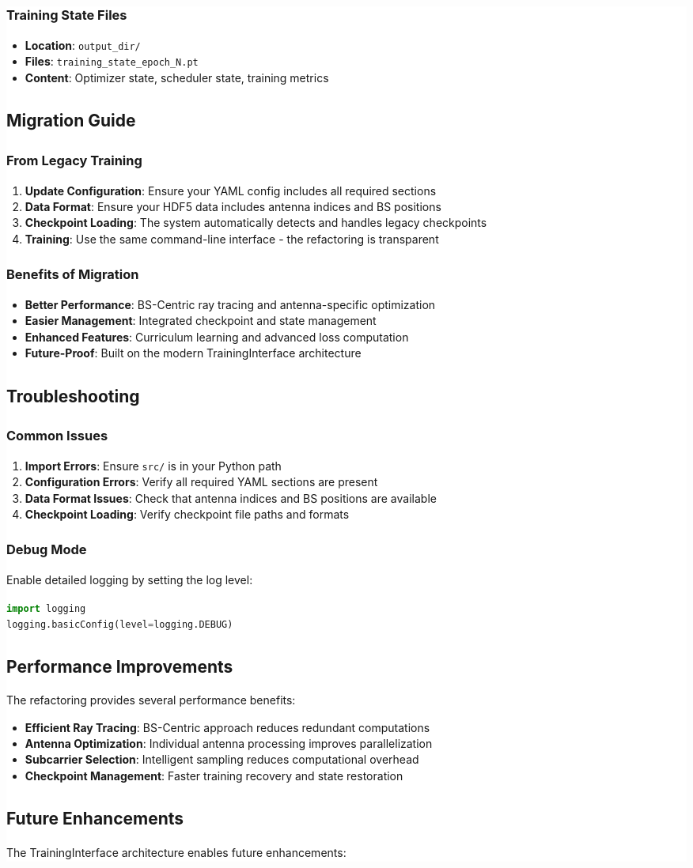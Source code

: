 ### Training State Files
- **Location**: `output_dir/`
- **Files**: `training_state_epoch_N.pt`
- **Content**: Optimizer state, scheduler state, training metrics

## Migration Guide

### From Legacy Training

1. **Update Configuration**: Ensure your YAML config includes all required sections
2. **Data Format**: Ensure your HDF5 data includes antenna indices and BS positions
3. **Checkpoint Loading**: The system automatically detects and handles legacy checkpoints
4. **Training**: Use the same command-line interface - the refactoring is transparent

### Benefits of Migration

- **Better Performance**: BS-Centric ray tracing and antenna-specific optimization
- **Easier Management**: Integrated checkpoint and state management
- **Enhanced Features**: Curriculum learning and advanced loss computation
- **Future-Proof**: Built on the modern TrainingInterface architecture

## Troubleshooting

### Common Issues

1. **Import Errors**: Ensure `src/` is in your Python path
2. **Configuration Errors**: Verify all required YAML sections are present
3. **Data Format Issues**: Check that antenna indices and BS positions are available
4. **Checkpoint Loading**: Verify checkpoint file paths and formats

### Debug Mode

Enable detailed logging by setting the log level:

```python
import logging
logging.basicConfig(level=logging.DEBUG)
```

## Performance Improvements

The refactoring provides several performance benefits:

- **Efficient Ray Tracing**: BS-Centric approach reduces redundant computations
- **Antenna Optimization**: Individual antenna processing improves parallelization
- **Subcarrier Selection**: Intelligent sampling reduces computational overhead
- **Checkpoint Management**: Faster training recovery and state restoration

## Future Enhancements

The TrainingInterface architecture enables future enhancements:
